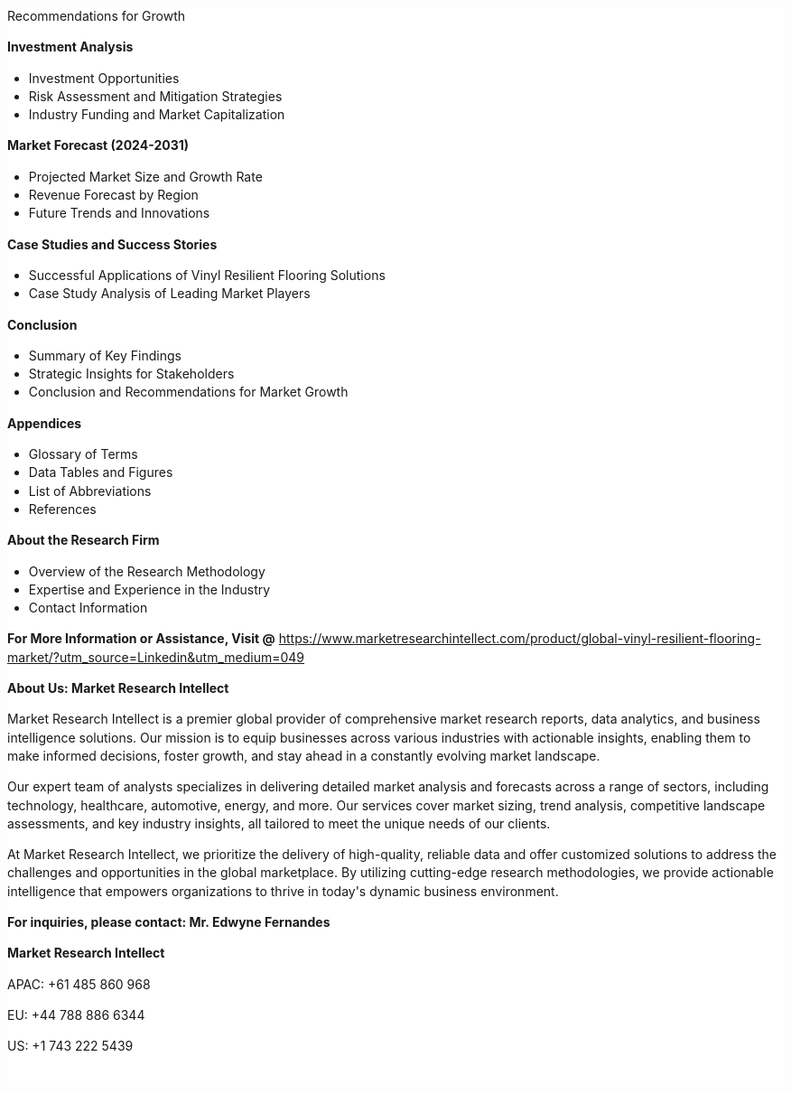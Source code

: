 Recommendations for Growth</li></ul><p><strong>Investment Analysis</strong></p><ul><li>Investment Opportunities</li><li>Risk Assessment and Mitigation Strategies</li><li>Industry Funding and Market Capitalization</li></ul><p><strong>Market Forecast (2024-2031)</strong></p><ul><li>Projected Market Size and Growth Rate</li><li>Revenue Forecast by Region</li><li>Future Trends and Innovations</li></ul><p><strong>Case Studies and Success Stories</strong></p><ul><li>Successful Applications of Vinyl Resilient Flooring Solutions</li><li>Case Study Analysis of Leading Market Players</li></ul><p><strong>Conclusion</strong></p><ul><li>Summary of Key Findings</li><li>Strategic Insights for Stakeholders</li><li>Conclusion and Recommendations for Market Growth</li></ul><p><strong>Appendices</strong></p><ul><li>Glossary of Terms</li><li>Data Tables and Figures</li><li>List of Abbreviations</li><li>References</li></ul><p><strong>About the Research Firm</strong></p><ul><li>Overview of the Research Methodology</li><li>Expertise and Experience in the Industry</li><li>Contact Information</li></ul></div><div class="article-main__content" data-test-id="publishing-text-block"><p><span class="font-[700]"><strong>For More Information or Assistance, Visit @</strong>&nbsp;<a href="https://www.marketresearchintellect.com/product/global-vinyl-resilient-flooring-market/?utm_source=Linkedin&utm_medium=049">https://www.marketresearchintellect.com/product/global-vinyl-resilient-flooring-market/?utm_source=Linkedin&utm_medium=049</a></span></p><p><strong>About Us: Market Research Intellect</strong></p><p>Market Research Intellect is a premier global provider of comprehensive market research reports, data analytics, and business intelligence solutions. Our mission is to equip businesses across various industries with actionable insights, enabling them to make informed decisions, foster growth, and stay ahead in a constantly evolving market landscape.</p><p>Our expert team of analysts specializes in delivering detailed market analysis and forecasts across a range of sectors, including technology, healthcare, automotive, energy, and more. Our services cover market sizing, trend analysis, competitive landscape assessments, and key industry insights, all tailored to meet the unique needs of our clients.</p><p>At Market Research Intellect, we prioritize the delivery of high-quality, reliable data and offer customized solutions to address the challenges and opportunities in the global marketplace. By utilizing cutting-edge research methodologies, we provide actionable intelligence that empowers organizations to thrive in today's dynamic business environment.</p><p><strong>For inquiries, please contact: Mr. Edwyne Fernandes</strong></p><p><strong>Market Research Intellect</strong></p><p>APAC: +61 485 860 968</p><p>EU: +44 788 886 6344</p><p>US: +1 743 222 5439</p></div><div class="article-main__content" data-test-id="publishing-text-block">&nbsp;</div>
